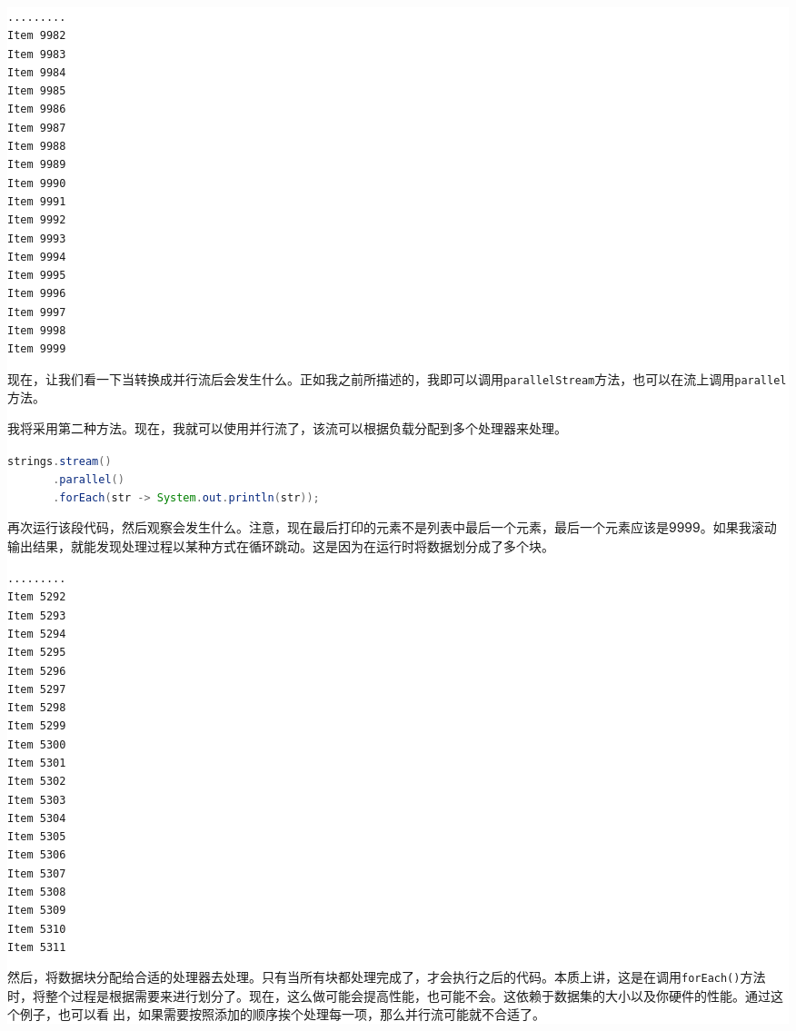 ```
.........
Item 9982
Item 9983
Item 9984
Item 9985
Item 9986
Item 9987
Item 9988
Item 9989
Item 9990
Item 9991
Item 9992
Item 9993
Item 9994
Item 9995
Item 9996
Item 9997
Item 9998
Item 9999
```
现在，让我们看一下当转换成并行流后会发生什么。正如我之前所描述的，我即可以调用`parallelStream`方法，也可以在流上调用`parallel`方法。

我将采用第二种方法。现在，我就可以使用并行流了，该流可以根据负载分配到多个处理器来处理。

```java
strings.stream()
       .parallel()
       .forEach(str -> System.out.println(str));
```
再次运行该段代码，然后观察会发生什么。注意，现在最后打印的元素不是列表中最后一个元素，最后一个元素应该是9999。如果我滚动输出结果，就能发现处理过程以某种方式在循环跳动。这是因为在运行时将数据划分成了多个块。

```
.........
Item 5292
Item 5293
Item 5294
Item 5295
Item 5296
Item 5297
Item 5298
Item 5299
Item 5300
Item 5301
Item 5302
Item 5303
Item 5304
Item 5305
Item 5306
Item 5307
Item 5308
Item 5309
Item 5310
Item 5311
```
然后，将数据块分配给合适的处理器去处理。只有当所有块都处理完成了，才会执行之后的代码。本质上讲，这是在调用`forEach()`方法时，将整个过程是根据需要来进行划分了。现在，这么做可能会提高性能，也可能不会。这依赖于数据集的大小以及你硬件的性能。通过这个例子，也可以看 出，如果需要按照添加的顺序挨个处理每一项，那么并行流可能就不合适了。
